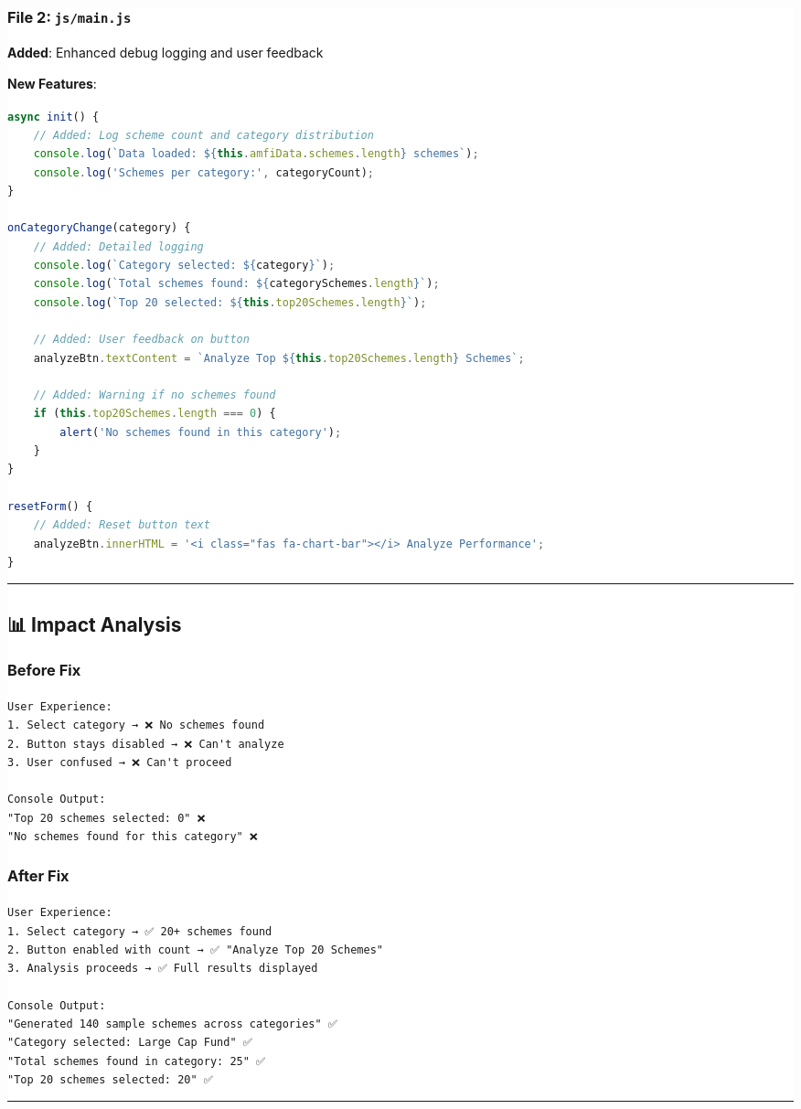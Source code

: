 ### File 2: `js/main.js`

**Added**: Enhanced debug logging and user feedback

**New Features**:
```javascript
async init() {
    // Added: Log scheme count and category distribution
    console.log(`Data loaded: ${this.amfiData.schemes.length} schemes`);
    console.log('Schemes per category:', categoryCount);
}

onCategoryChange(category) {
    // Added: Detailed logging
    console.log(`Category selected: ${category}`);
    console.log(`Total schemes found: ${categorySchemes.length}`);
    console.log(`Top 20 selected: ${this.top20Schemes.length}`);
    
    // Added: User feedback on button
    analyzeBtn.textContent = `Analyze Top ${this.top20Schemes.length} Schemes`;
    
    // Added: Warning if no schemes found
    if (this.top20Schemes.length === 0) {
        alert('No schemes found in this category');
    }
}

resetForm() {
    // Added: Reset button text
    analyzeBtn.innerHTML = '<i class="fas fa-chart-bar"></i> Analyze Performance';
}
```

---

## 📊 Impact Analysis

### Before Fix
```
User Experience:
1. Select category → ❌ No schemes found
2. Button stays disabled → ❌ Can't analyze
3. User confused → ❌ Can't proceed

Console Output:
"Top 20 schemes selected: 0" ❌
"No schemes found for this category" ❌
```

### After Fix
```
User Experience:
1. Select category → ✅ 20+ schemes found
2. Button enabled with count → ✅ "Analyze Top 20 Schemes"
3. Analysis proceeds → ✅ Full results displayed

Console Output:
"Generated 140 sample schemes across categories" ✅
"Category selected: Large Cap Fund" ✅
"Total schemes found in category: 25" ✅
"Top 20 schemes selected: 20" ✅
```

---